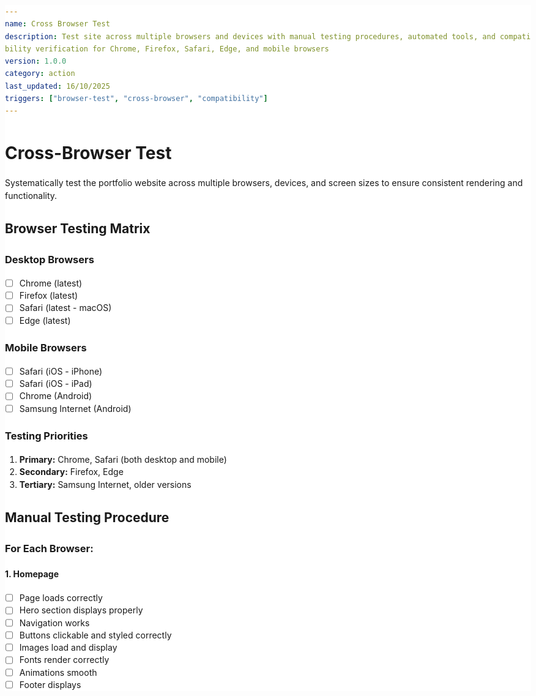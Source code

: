 ```yaml
---
name: Cross Browser Test
description: Test site across multiple browsers and devices with manual testing procedures, automated tools, and compatibility verification for Chrome, Firefox, Safari, Edge, and mobile browsers
version: 1.0.0
category: action
last_updated: 16/10/2025
triggers: ["browser-test", "cross-browser", "compatibility"]
---
```


# Cross-Browser Test

Systematically test the portfolio website across multiple browsers, devices, and screen sizes to ensure consistent rendering and functionality.

## Browser Testing Matrix

### Desktop Browsers
- [ ] Chrome (latest)
- [ ] Firefox (latest)
- [ ] Safari (latest - macOS)
- [ ] Edge (latest)

### Mobile Browsers
- [ ] Safari (iOS - iPhone)
- [ ] Safari (iOS - iPad)
- [ ] Chrome (Android)
- [ ] Samsung Internet (Android)

### Testing Priorities
1. **Primary:** Chrome, Safari (both desktop and mobile)
2. **Secondary:** Firefox, Edge
3. **Tertiary:** Samsung Internet, older versions

## Manual Testing Procedure

### For Each Browser:

#### 1. Homepage
- [ ] Page loads correctly
- [ ] Hero section displays properly
- [ ] Navigation works
- [ ] Buttons clickable and styled correctly
- [ ] Images load and display
- [ ] Fonts render correctly
- [ ] Animations smooth
- [ ] Footer displays
